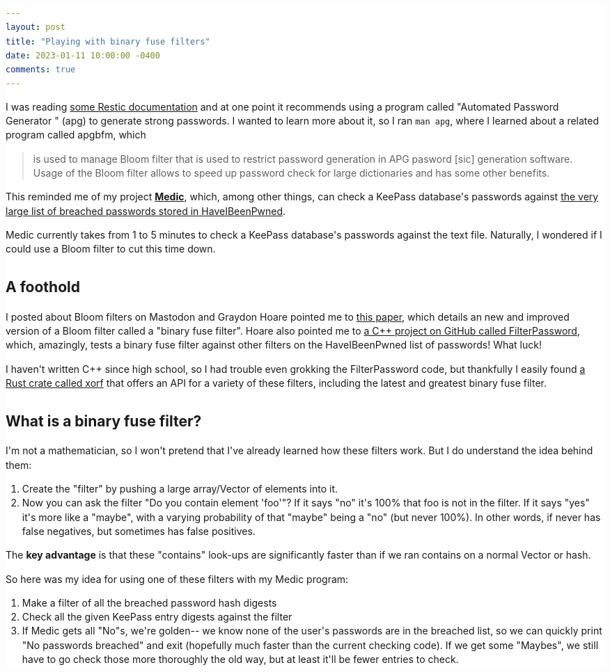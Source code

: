 ```yaml
---
layout: post
title: "Playing with binary fuse filters"
date: 2023-01-11 10:00:00 -0400
comments: true
---
```


I was reading [some Restic documentation](https://restic.readthedocs.io/en/stable/080_examples.html#initializing-the-restic-repository) and at one point it recommends using a program called "Automated Password Generator
" (apg) to generate strong passwords. I wanted to learn more about it, so I ran `man apg`, where I learned about a related program called apgbfm, which 
> is used to manage Bloom filter that is used to restrict password generation in APG pasword [sic] generation software. Usage of the Bloom filter allows to speed up password check for large dictionaries and has some other benefits.

This reminded me of my project [**Medic**](https://github.com/sts10/medic), which, among other things, can check a KeePass database's passwords against [the very large list of breached passwords stored in HaveIBeenPwned](https://haveibeenpwned.com/Passwords). 

Medic currently takes from 1 to 5 minutes to check a KeePass database's passwords against the text file. Naturally, I wondered if I could use a Bloom filter to cut this time down. 

## A foothold

I posted about Bloom filters on Mastodon and Graydon Hoare pointed me to [this paper](https://arxiv.org/pdf/2201.01174.pdf), which details an new and improved version of a Bloom filter called a "binary fuse filter". Hoare also pointed me to [a C++ project on GitHub called FilterPassword](https://github.com/FastFilter/FilterPassword), which, amazingly, tests a binary fuse filter against other filters on the HaveIBeenPwned list of passwords! What luck! 

I haven't written C++ since high school, so I had trouble even grokking the FilterPassword code, but thankfully I easily found [a Rust crate called xorf](https://github.com/ayazhafiz/xorf) that offers an API for a variety of these filters, including the latest and greatest binary fuse filter.

## What is a binary fuse filter?

I'm not a mathematician, so I won't pretend that I've already learned how these filters work. But I do understand the idea behind them: 

1. Create the "filter" by pushing a large array/Vector of elements into it.
2. Now you can ask the filter "Do you contain element 'foo'"? If it says "no" it's 100% that foo is not in the filter. If it says "yes" it's more like a "maybe", with a varying probability of that "maybe" being a "no" (but never 100%). In other words, if never has false negatives, but sometimes has false positives.

The **key advantage** is that these "contains" look-ups are significantly faster than if we ran contains on a normal Vector or hash.

So here was my idea for using one of these filters with my Medic program: 

1. Make a filter of all the breached password hash digests
2. Check all the given KeePass entry digests against the filter
3. If Medic gets all "No"s, we're golden-- we know none of the user's passwords are in the breached list, so we can quickly print "No passwords breached" and exit (hopefully much faster than the current checking code). If we get some "Maybes", we still have to go check those more thoroughly the old way, but at least it'll be fewer entries to check.

